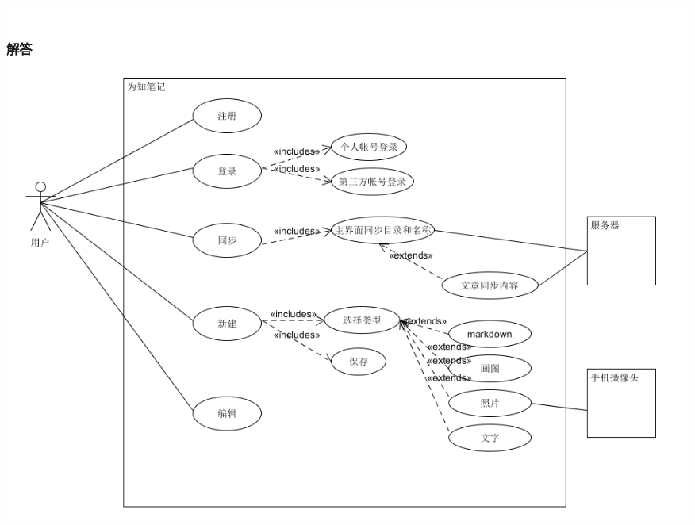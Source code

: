 <br/>

### 解答
![img](https://github.com/luguanxing/luguanxing.github.io/blob/master/pictures/a-6-1.png?raw=true)<br>